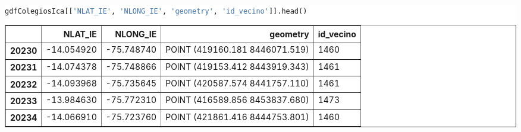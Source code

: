 
```python
gdfColegiosIca[['NLAT_IE', 'NLONG_IE', 'geometry', 'id_vecino']].head()
```




<div>
<table border="1" class="dataframe">
  <thead>
    <tr style="text-align: right;">
      <th></th>
      <th>NLAT_IE</th>
      <th>NLONG_IE</th>
      <th>geometry</th>
      <th>id_vecino</th>
    </tr>
  </thead>
  <tbody>
    <tr>
      <th>20230</th>
      <td>-14.054920</td>
      <td>-75.748740</td>
      <td>POINT (419160.181 8446071.519)</td>
      <td>1460</td>
    </tr>
    <tr>
      <th>20231</th>
      <td>-14.074378</td>
      <td>-75.748866</td>
      <td>POINT (419153.412 8443919.343)</td>
      <td>1461</td>
    </tr>
    <tr>
      <th>20232</th>
      <td>-14.093968</td>
      <td>-75.735645</td>
      <td>POINT (420587.574 8441757.110)</td>
      <td>1461</td>
    </tr>
    <tr>
      <th>20233</th>
      <td>-13.984630</td>
      <td>-75.772310</td>
      <td>POINT (416589.856 8453837.680)</td>
      <td>1473</td>
    </tr>
    <tr>
      <th>20234</th>
      <td>-14.066910</td>
      <td>-75.723760</td>
      <td>POINT (421861.416 8444753.801)</td>
      <td>1460</td>
    </tr>
  </tbody>
</table>
</div>
